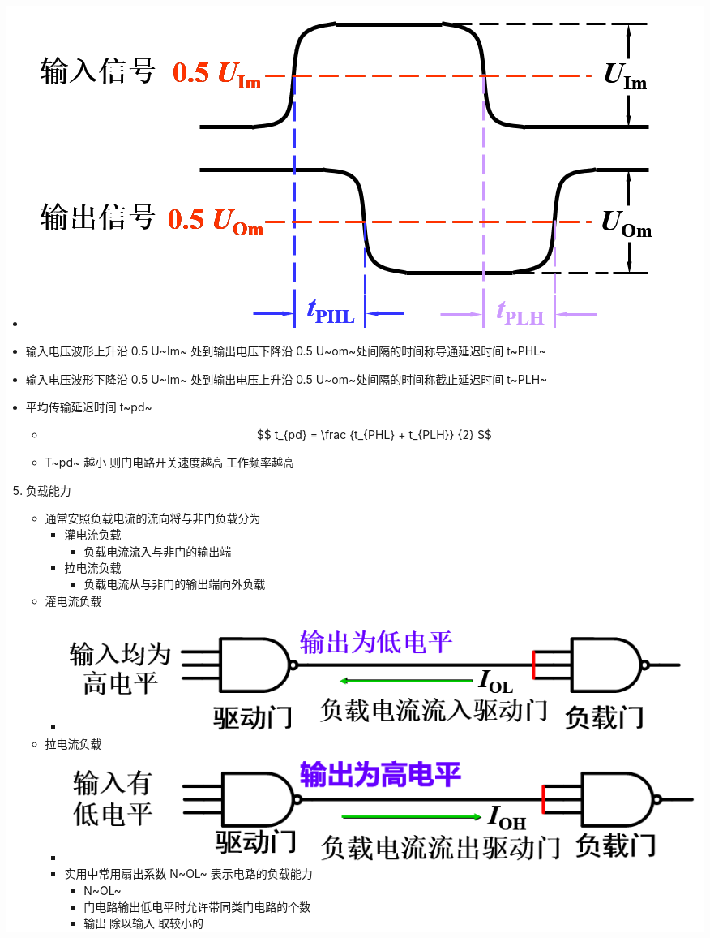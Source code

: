    - ![image-20200305115932586](./images/image-20200305115932586.png)

   - 输入电压波形上升沿 0.5 U~Im~ 处到输出电压下降沿 0.5 U~om~处间隔的时间称导通延迟时间 t~PHL~

   - 输入电压波形下降沿 0.5 U~Im~ 处到输出电压上升沿 0.5 U~om~处间隔的时间称截止延迟时间 t~PLH~

   - 平均传输延迟时间 t~pd~

     - $$
       t_{pd} = \frac {t_{PHL} + t_{PLH}} {2}
       $$

     - T~pd~ 越小 则门电路开关速度越高 工作频率越高

5. 负载能力

   - 通常安照负载电流的流向将与非门负载分为
     - 灌电流负载
       - 负载电流流入与非门的输出端
     - 拉电流负载
       - 负载电流从与非门的输出端向外负载
   - 灌电流负载
     - ![image-20200305122039996](./images/image-20200305122039996.png)
   - 拉电流负载
     - ![image-20200305122106817](./images/image-20200305122106817.png)
     - 实用中常用扇出系数 N~OL~ 表示电路的负载能力
       - N~OL~
       - 门电路输出低电平时允许带同类门电路的个数
       - 输出 除以输入 取较小的

